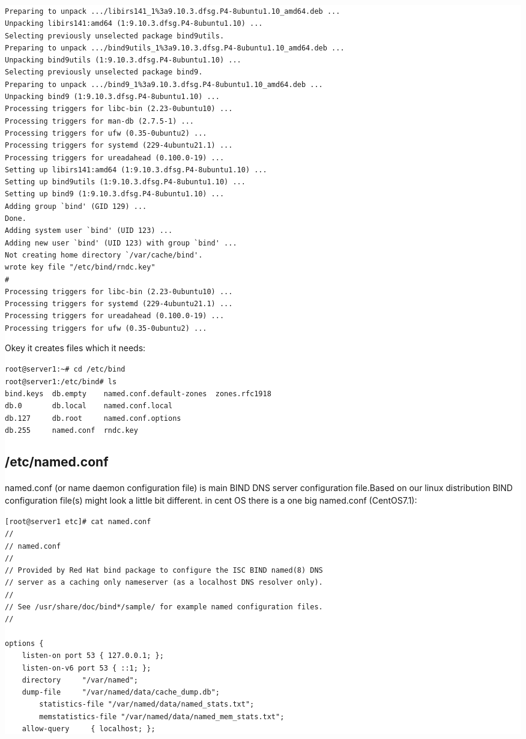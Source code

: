 ```
Preparing to unpack .../libirs141_1%3a9.10.3.dfsg.P4-8ubuntu1.10_amd64.deb ...
Unpacking libirs141:amd64 (1:9.10.3.dfsg.P4-8ubuntu1.10) ...
Selecting previously unselected package bind9utils.
Preparing to unpack .../bind9utils_1%3a9.10.3.dfsg.P4-8ubuntu1.10_amd64.deb ...
Unpacking bind9utils (1:9.10.3.dfsg.P4-8ubuntu1.10) ...
Selecting previously unselected package bind9.
Preparing to unpack .../bind9_1%3a9.10.3.dfsg.P4-8ubuntu1.10_amd64.deb ...
Unpacking bind9 (1:9.10.3.dfsg.P4-8ubuntu1.10) ...
Processing triggers for libc-bin (2.23-0ubuntu10) ...
Processing triggers for man-db (2.7.5-1) ...
Processing triggers for ufw (0.35-0ubuntu2) ...
Processing triggers for systemd (229-4ubuntu21.1) ...
Processing triggers for ureadahead (0.100.0-19) ...
Setting up libirs141:amd64 (1:9.10.3.dfsg.P4-8ubuntu1.10) ...
Setting up bind9utils (1:9.10.3.dfsg.P4-8ubuntu1.10) ...
Setting up bind9 (1:9.10.3.dfsg.P4-8ubuntu1.10) ...
Adding group `bind' (GID 129) ...
Done.
Adding system user `bind' (UID 123) ...
Adding new user `bind' (UID 123) with group `bind' ...
Not creating home directory `/var/cache/bind'.
wrote key file "/etc/bind/rndc.key"
#
Processing triggers for libc-bin (2.23-0ubuntu10) ...
Processing triggers for systemd (229-4ubuntu21.1) ...
Processing triggers for ureadahead (0.100.0-19) ...
Processing triggers for ufw (0.35-0ubuntu2) ...
```

Okey it creates files which it needs:

```
root@server1:~# cd /etc/bind
root@server1:/etc/bind# ls
bind.keys  db.empty    named.conf.default-zones  zones.rfc1918
db.0       db.local    named.conf.local
db.127     db.root     named.conf.options
db.255     named.conf  rndc.key
```

## /etc/named.conf

named.conf (or name daemon configuration file) is main BIND DNS server configuration file.Based on our linux distribution BIND configuration file(s) might look a little bit different. in cent OS there is a one big named.conf (CentOS7.1):

```
[root@server1 etc]# cat named.conf 
//
// named.conf
//
// Provided by Red Hat bind package to configure the ISC BIND named(8) DNS
// server as a caching only nameserver (as a localhost DNS resolver only).
//
// See /usr/share/doc/bind*/sample/ for example named configuration files.
//

options {
    listen-on port 53 { 127.0.0.1; };
    listen-on-v6 port 53 { ::1; };
    directory     "/var/named";
    dump-file     "/var/named/data/cache_dump.db";
        statistics-file "/var/named/data/named_stats.txt";
        memstatistics-file "/var/named/data/named_mem_stats.txt";
    allow-query     { localhost; };
```